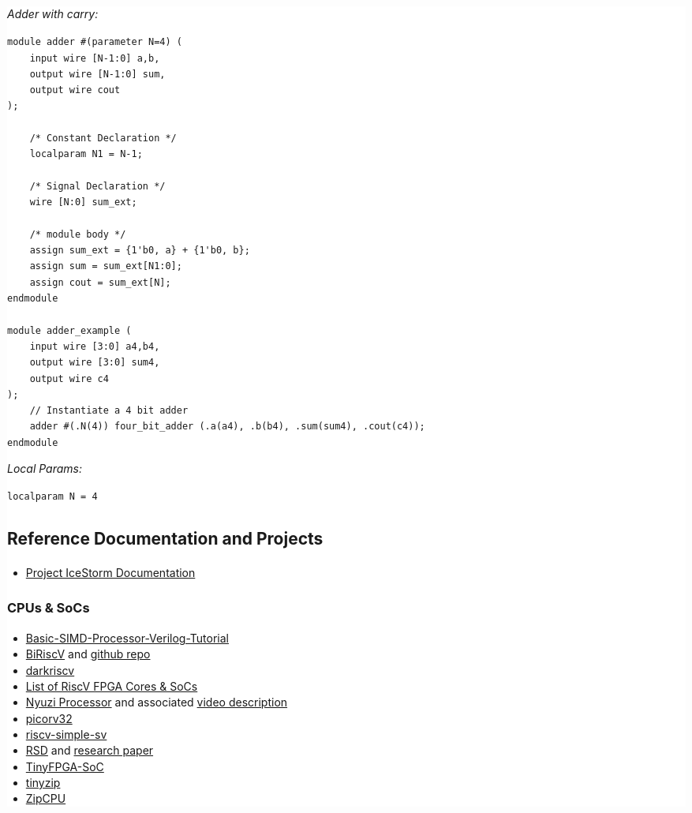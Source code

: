 *Adder with carry:*

```
module adder #(parameter N=4) (
    input wire [N-1:0] a,b,
    output wire [N-1:0] sum,
    output wire cout
);

    /* Constant Declaration */
    localparam N1 = N-1;

    /* Signal Declaration */
    wire [N:0] sum_ext;

    /* module body */
    assign sum_ext = {1'b0, a} + {1'b0, b};
    assign sum = sum_ext[N1:0];
    assign cout = sum_ext[N];
endmodule

module adder_example (
    input wire [3:0] a4,b4,
    output wire [3:0] sum4,
    output wire c4
);
    // Instantiate a 4 bit adder
    adder #(.N(4)) four_bit_adder (.a(a4), .b(b4), .sum(sum4), .cout(c4));
endmodule
```

*Local Params:*

```
localparam N = 4
```

## Reference Documentation and Projects

* [Project IceStorm Documentation][6]

### CPUs & SoCs

* [Basic-SIMD-Processor-Verilog-Tutorial](https://github.com/zslwyuan/Basic-SIMD-Processor-Verilog-Tutorial)
* [BiRiscV](https://opencores.org/projects/biriscv) and [github repo](https://github.com/ultraembedded/biriscv)
* [darkriscv](https://github.com/darklife/darkriscv)
* [List of RiscV FPGA Cores & SoCs](https://github.com/riscv/riscv-cores-list)
* [Nyuzi Processor](https://github.com/jbush001/NyuziProcessor) and associated [video description](https://www.youtube.com/watch?v=ZP8rmAZUIa4)
* [picorv32](https://github.com/cliffordwolf/picorv32)
* [riscv-simple-sv](https://github.com/tilk/riscv-simple-sv)
* [RSD](https://github.com/rsd-devel/rsd) and [research paper](http://www.rsg.ci.i.u-tokyo.ac.jp/members/shioya/pdfs/Mashimo-FPT'19.pdf)
* [TinyFPGA-SoC](https://github.com/tinyfpga/TinyFPGA-SoC)
* [tinyzip](https://github.com/ZipCPU/tinyzip)
* [ZipCPU](https://github.com/ZipCPU/zipcpu)


[1]: https://github.com/tinyfpga/TinyFPGA-BX
[2]: https://tinyfpga.com/
[3]: https://people.ece.cornell.edu/land/courses/ece5760/Verilog/FreescaleVerilog.pdf
[4]: https://www.mouser.com/datasheet/2/225/FPGA-DS-02029-3-5-iCE40-LP-HX-Family-Data-Sheet-1022803.pdf
[5]: https://github.com/tinyfpga/TinyFPGA-BX
[6]: http://www.clifford.at/icestorm/